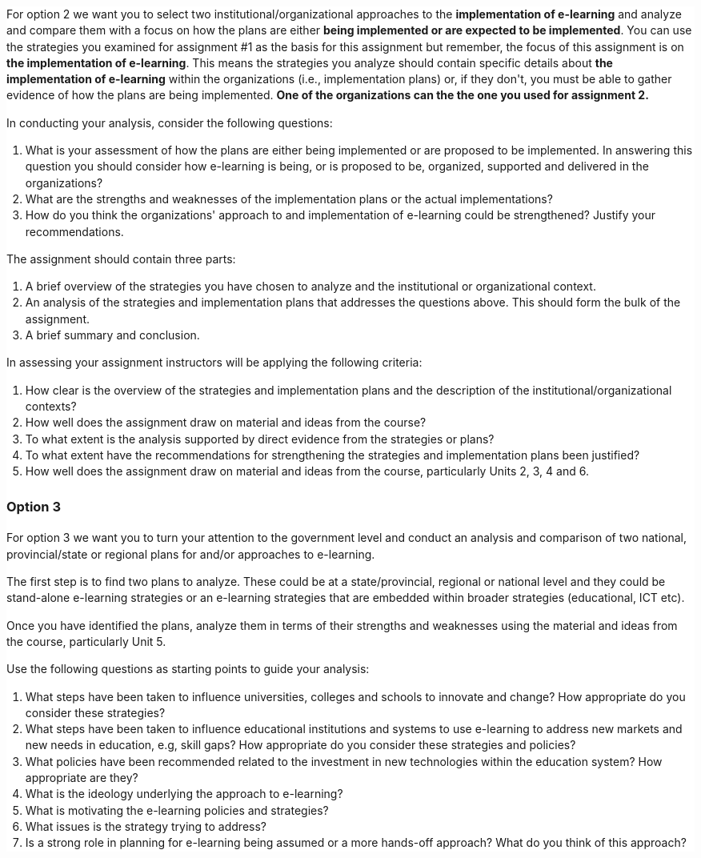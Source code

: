 For option 2 we want you to select two institutional/organizational approaches to the <strong>implementation of e-learning</strong> and analyze and compare them with a focus on how the plans are either <strong>being implemented or are expected to be implemented</strong>. You can use the strategies you examined for assignment #1 as the basis for this assignment but remember, the focus of this assignment is on <strong>the implementation of e-learning</strong>. This means the strategies you analyze should contain specific details about <strong>the implementation of e-learning</strong> within the organizations (i.e., implementation plans) or, if they don't,  you must be able to gather evidence of how the plans are being implemented. <strong>One of the organizations can the the one you used for assignment 2.</strong>

In conducting your analysis, consider the following questions:
<ol>
	<li>What is your assessment of how the plans are either being implemented or are proposed to be implemented. In answering this question you should consider how e-learning is being, or is proposed to be, organized, supported and delivered in the organizations?</li>
	<li>What are the strengths and weaknesses of the implementation plans or the actual implementations?</li>
	<li>How do you think the organizations' approach to and implementation of e-learning could be strengthened? Justify your recommendations.</li>
</ol>
The assignment should contain three parts:
<ol>
	<li>A brief overview of the strategies you have chosen to analyze and the institutional or organizational context.</li>
	<li>An analysis of the strategies and implementation plans that addresses the questions above. This should form the bulk of the assignment.</li>
	<li>A brief summary and conclusion.</li>
</ol>
In assessing your assignment instructors will be applying the following criteria:
<ol>
	<li>How clear is the overview of the strategies and implementation plans and the description of the institutional/organizational contexts?</li>
	<li>How well does the assignment draw on material and ideas from the course?</li>
	<li>To what extent is the analysis supported by direct evidence from the strategies or plans?</li>
	<li>To what extent have the recommendations for strengthening the strategies and implementation plans been justified?</li>
	<li>How well does the assignment draw on material and ideas from the course, particularly Units 2, 3, 4 and 6.</li>
</ol>
<h3> Option 3</h3>
For option 3 we want you to turn your attention to the government level and conduct an analysis and comparison of two national, provincial/state or regional plans for and/or approaches to e-learning.

The first step is to find two plans to analyze. These could be at a state/provincial, regional or national level and they could be stand-alone e-learning strategies or an e-learning strategies that are embedded within broader strategies (educational, ICT etc).

Once you have identified the plans, analyze them in terms of their strengths and weaknesses using the material and ideas from the course, particularly Unit 5.

Use the following questions as starting points to guide your analysis:
<ol>
	<li>What steps have been taken to influence universities, colleges and schools to innovate and change? How appropriate do you consider these strategies?</li>
	<li>What steps have been taken to influence educational institutions and systems to use e-learning to address new markets and new needs in education, e.g, skill gaps? How appropriate do you consider these strategies and policies?</li>
	<li>What policies have been recommended related to the investment in new technologies within the education system? How appropriate are they?</li>
	<li>What is the ideology underlying the approach to e-learning?</li>
	<li>What is motivating the e-learning policies and strategies?</li>
	<li>What issues is the strategy trying to address?</li>
	<li>Is a strong role in planning for e-learning being assumed or a more hands-off approach? What do you think of this approach?</li>
</ol>